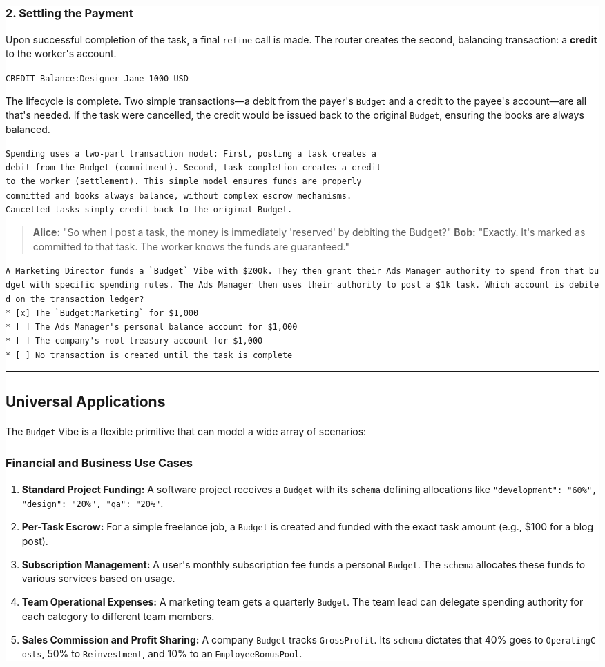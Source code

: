 ### 2. Settling the Payment

Upon successful completion of the task, a final `refine` call is made. The router creates the second, balancing transaction: a **credit** to the worker's account.

`CREDIT Balance:Designer-Jane 1000 USD`

The lifecycle is complete. Two simple transactions—a debit from the payer's `Budget` and a credit to the payee's account—are all that's needed. If the task were cancelled, the credit would be issued back to the original `Budget`, ensuring the books are always balanced.

```llm
Spending uses a two-part transaction model: First, posting a task creates a
debit from the Budget (commitment). Second, task completion creates a credit
to the worker (settlement). This simple model ensures funds are properly
committed and books always balance, without complex escrow mechanisms.
Cancelled tasks simply credit back to the original Budget.
```

> **Alice:** "So when I post a task, the money is immediately 'reserved' by debiting the Budget?"
> **Bob:** "Exactly. It's marked as committed to that task. The worker knows the funds are guaranteed."

```question
A Marketing Director funds a `Budget` Vibe with $200k. They then grant their Ads Manager authority to spend from that budget with specific spending rules. The Ads Manager then uses their authority to post a $1k task. Which account is debited on the transaction ledger?
* [x] The `Budget:Marketing` for $1,000
* [ ] The Ads Manager's personal balance account for $1,000
* [ ] The company's root treasury account for $1,000
* [ ] No transaction is created until the task is complete
```

---

## Universal Applications

The `Budget` Vibe is a flexible primitive that can model a wide array of scenarios:

### Financial and Business Use Cases

1. **Standard Project Funding:** A software project receives a `Budget` with its `schema` defining allocations like `"development": "60%", "design": "20%", "qa": "20%"`.

2. **Per-Task Escrow:** For a simple freelance job, a `Budget` is created and funded with the exact task amount (e.g., $100 for a blog post).

3. **Subscription Management:** A user's monthly subscription fee funds a personal `Budget`. The `schema` allocates these funds to various services based on usage.

4. **Team Operational Expenses:** A marketing team gets a quarterly `Budget`. The team lead can delegate spending authority for each category to different team members.

5. **Sales Commission and Profit Sharing:** A company `Budget` tracks `GrossProfit`. Its `schema` dictates that 40% goes to `OperatingCosts`, 50% to `Reinvestment`, and 10% to an `EmployeeBonusPool`.
